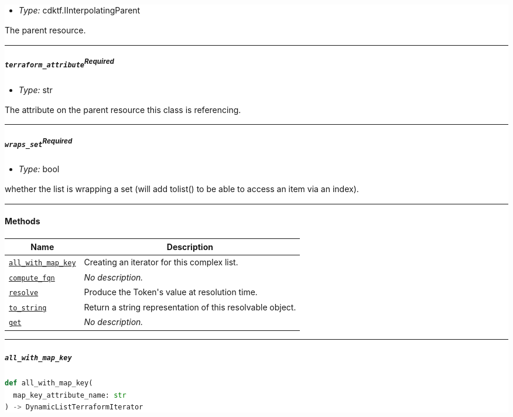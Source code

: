 - *Type:* cdktf.IInterpolatingParent

The parent resource.

---

##### `terraform_attribute`<sup>Required</sup> <a name="terraform_attribute" id="rhizo-co-terraform-provider-oci.dataOciCapacityManagementInternalNamespaceOccOverviews.DataOciCapacityManagementInternalNamespaceOccOverviewsFilterList.Initializer.parameter.terraformAttribute"></a>

- *Type:* str

The attribute on the parent resource this class is referencing.

---

##### `wraps_set`<sup>Required</sup> <a name="wraps_set" id="rhizo-co-terraform-provider-oci.dataOciCapacityManagementInternalNamespaceOccOverviews.DataOciCapacityManagementInternalNamespaceOccOverviewsFilterList.Initializer.parameter.wrapsSet"></a>

- *Type:* bool

whether the list is wrapping a set (will add tolist() to be able to access an item via an index).

---

#### Methods <a name="Methods" id="Methods"></a>

| **Name** | **Description** |
| --- | --- |
| <code><a href="#rhizo-co-terraform-provider-oci.dataOciCapacityManagementInternalNamespaceOccOverviews.DataOciCapacityManagementInternalNamespaceOccOverviewsFilterList.allWithMapKey">all_with_map_key</a></code> | Creating an iterator for this complex list. |
| <code><a href="#rhizo-co-terraform-provider-oci.dataOciCapacityManagementInternalNamespaceOccOverviews.DataOciCapacityManagementInternalNamespaceOccOverviewsFilterList.computeFqn">compute_fqn</a></code> | *No description.* |
| <code><a href="#rhizo-co-terraform-provider-oci.dataOciCapacityManagementInternalNamespaceOccOverviews.DataOciCapacityManagementInternalNamespaceOccOverviewsFilterList.resolve">resolve</a></code> | Produce the Token's value at resolution time. |
| <code><a href="#rhizo-co-terraform-provider-oci.dataOciCapacityManagementInternalNamespaceOccOverviews.DataOciCapacityManagementInternalNamespaceOccOverviewsFilterList.toString">to_string</a></code> | Return a string representation of this resolvable object. |
| <code><a href="#rhizo-co-terraform-provider-oci.dataOciCapacityManagementInternalNamespaceOccOverviews.DataOciCapacityManagementInternalNamespaceOccOverviewsFilterList.get">get</a></code> | *No description.* |

---

##### `all_with_map_key` <a name="all_with_map_key" id="rhizo-co-terraform-provider-oci.dataOciCapacityManagementInternalNamespaceOccOverviews.DataOciCapacityManagementInternalNamespaceOccOverviewsFilterList.allWithMapKey"></a>

```python
def all_with_map_key(
  map_key_attribute_name: str
) -> DynamicListTerraformIterator
```
